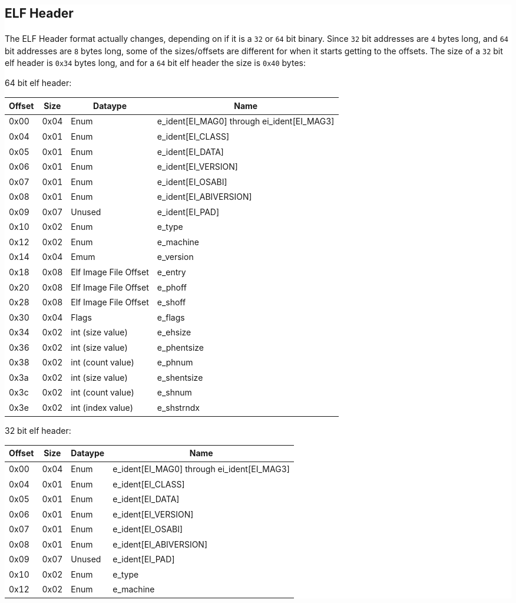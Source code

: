 ## ELF Header

The ELF Header format actually changes, depending on if it is a `32` or `64` bit binary. Since `32` bit addresses are `4` bytes long, and `64` bit addresses are `8` bytes long, some of the sizes/offsets are different for when it starts getting to the offsets. The size of a `32` bit elf header is `0x34` bytes long, and for a `64` bit elf header the size is `0x40` bytes:

64 bit elf header:

| Offset | Size | Dataype | Name |
| ----- | ----- | ----- | ----- |
| 0x00 | 0x04 | Enum | e_ident[EI_MAG0] through ei_ident[EI_MAG3] |
| 0x04 | 0x01 | Enum | e_ident[EI_CLASS] |
| 0x05 | 0x01 | Enum | e_ident[EI_DATA] |
| 0x06 | 0x01 | Enum | e_ident[EI_VERSION] |
| 0x07 | 0x01 | Enum | e_ident[EI_OSABI] |
| 0x08 | 0x01 | Enum | e_ident[EI_ABIVERSION] |
| 0x09 | 0x07 | Unused | e_ident[EI_PAD] |
| 0x10 | 0x02 | Enum | e_type |
| 0x12 | 0x02 | Enum | e_machine |
| 0x14 | 0x04 | Emum | e_version |
| 0x18 | 0x08 | Elf Image File Offset | e_entry |
| 0x20 | 0x08 | Elf Image File Offset | e_phoff |
| 0x28 | 0x08 | Elf Image File Offset | e_shoff |
| 0x30 | 0x04 | Flags | e_flags |
| 0x34 | 0x02 | int (size value) | e_ehsize |
| 0x36 | 0x02 | int (size value) | e_phentsize |
| 0x38 | 0x02 | int (count value) | e_phnum |
| 0x3a | 0x02 | int (size value) | e_shentsize |
| 0x3c | 0x02 | int (count value) | e_shnum |
| 0x3e | 0x02 | int (index value) | e_shstrndx |

32 bit elf header:

| Offset | Size | Dataype | Name |
| ----- | ----- | ----- | ----- |
| 0x00 | 0x04 | Enum | e_ident[EI_MAG0] through ei_ident[EI_MAG3] |
| 0x04 | 0x01 | Enum | e_ident[EI_CLASS] |
| 0x05 | 0x01 | Enum | e_ident[EI_DATA] |
| 0x06 | 0x01 | Enum | e_ident[EI_VERSION] |
| 0x07 | 0x01 | Enum | e_ident[EI_OSABI] |
| 0x08 | 0x01 | Enum | e_ident[EI_ABIVERSION] |
| 0x09 | 0x07 | Unused | e_ident[EI_PAD] |
| 0x10 | 0x02 | Enum | e_type |
| 0x12 | 0x02 | Enum | e_machine |